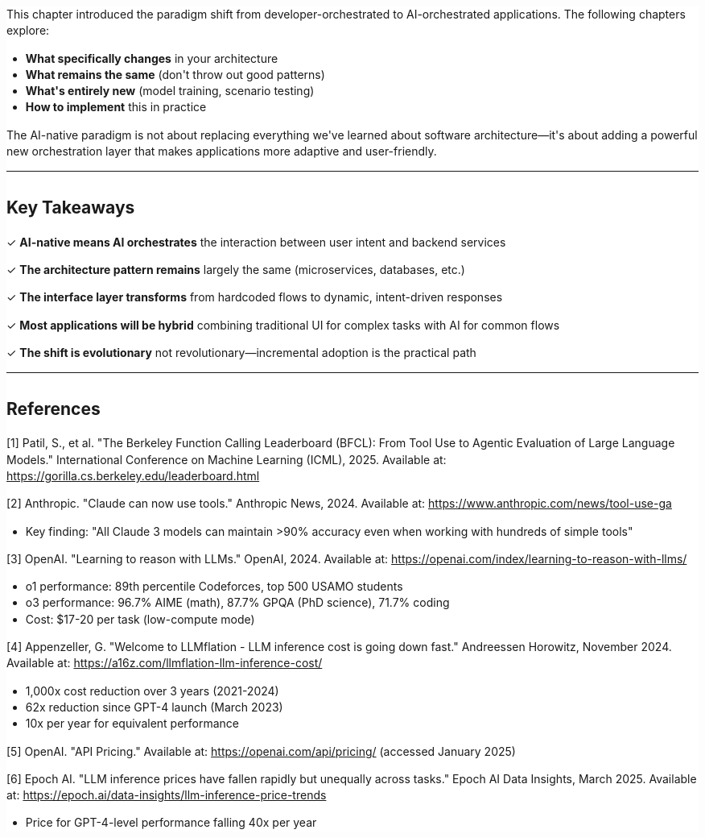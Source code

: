 This chapter introduced the paradigm shift from developer-orchestrated to AI-orchestrated applications. The following chapters explore:

- **What specifically changes** in your architecture
- **What remains the same** (don't throw out good patterns)
- **What's entirely new** (model training, scenario testing)
- **How to implement** this in practice

The AI-native paradigm is not about replacing everything we've learned about software architecture—it's about adding a powerful new orchestration layer that makes applications more adaptive and user-friendly.

---

## Key Takeaways

✓ **AI-native means AI orchestrates** the interaction between user intent and backend services

✓ **The architecture pattern remains** largely the same (microservices, databases, etc.)

✓ **The interface layer transforms** from hardcoded flows to dynamic, intent-driven responses

✓ **Most applications will be hybrid** combining traditional UI for complex tasks with AI for common flows

✓ **The shift is evolutionary** not revolutionary—incremental adoption is the practical path

---

## References

[1] Patil, S., et al. "The Berkeley Function Calling Leaderboard (BFCL): From Tool Use to Agentic Evaluation of Large Language Models." International Conference on Machine Learning (ICML), 2025. Available at: https://gorilla.cs.berkeley.edu/leaderboard.html

[2] Anthropic. "Claude can now use tools." Anthropic News, 2024. Available at: https://www.anthropic.com/news/tool-use-ga
   - Key finding: "All Claude 3 models can maintain >90% accuracy even when working with hundreds of simple tools"

[3] OpenAI. "Learning to reason with LLMs." OpenAI, 2024. Available at: https://openai.com/index/learning-to-reason-with-llms/
   - o1 performance: 89th percentile Codeforces, top 500 USAMO students
   - o3 performance: 96.7% AIME (math), 87.7% GPQA (PhD science), 71.7% coding
   - Cost: $17-20 per task (low-compute mode)

[4] Appenzeller, G. "Welcome to LLMflation - LLM inference cost is going down fast." Andreessen Horowitz, November 2024. Available at: https://a16z.com/llmflation-llm-inference-cost/
   - 1,000x cost reduction over 3 years (2021-2024)
   - 62x reduction since GPT-4 launch (March 2023)
   - 10x per year for equivalent performance

[5] OpenAI. "API Pricing." Available at: https://openai.com/api/pricing/ (accessed January 2025)

[6] Epoch AI. "LLM inference prices have fallen rapidly but unequally across tasks." Epoch AI Data Insights, March 2025. Available at: https://epoch.ai/data-insights/llm-inference-price-trends
   - Price for GPT-4-level performance falling 40x per year
